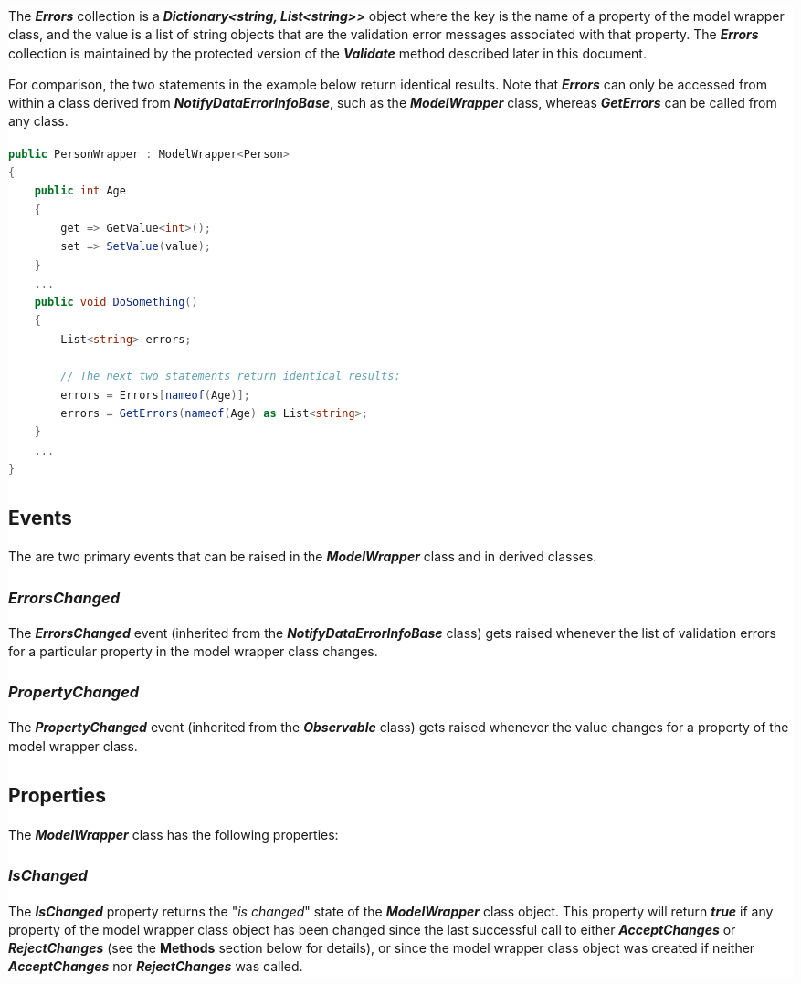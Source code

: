 The ___Errors___ collection is a ___Dictionary\<string, List\<string>>___ object where the key is the name of a property of the model wrapper class,
and the value is a list of string objects that are the validation error messages associated with that property. The ___Errors___ collection is
maintained by the protected version of the ___Validate___ method described later in this document.

For comparison, the two statements in the example below return identical results. Note that ___Errors___ can only be accessed from within a class
derived from ___NotifyDataErrorInfoBase___, such as the ___ModelWrapper___ class, whereas ___GetErrors___ can be called from any class.

```csharp
public PersonWrapper : ModelWrapper<Person>
{
    public int Age
    {
        get => GetValue<int>();
        set => SetValue(value);
    }
    ...
    public void DoSomething()
    {
        List<string> errors;

        // The next two statements return identical results:
        errors = Errors[nameof(Age)];
        errors = GetErrors(nameof(Age) as List<string>;
    }
    ...
}
```

## Events
The are two primary events that can be raised in the ___ModelWrapper___ class and in derived classes.

### ___ErrorsChanged___
The ___ErrorsChanged___ event (inherited from the ___NotifyDataErrorInfoBase___ class) gets raised whenever the list of validation errors for a particular
property in the model wrapper class changes.

### ___PropertyChanged___
The ___PropertyChanged___ event (inherited from the ___Observable___ class) gets raised whenever the value changes for a property of the model wrapper class.

## Properties
The ___ModelWrapper___ class has the following properties:

### ___IsChanged___
The ___IsChanged___ property returns the "_is changed_" state of the ___ModelWrapper___ class object. This property will return ___true___ if any property of
the model wrapper class object has been changed since the last successful call to either ___AcceptChanges___ or ___RejectChanges___ (see the __Methods__
section below for details), or since the model wrapper class object was created if neither ___AcceptChanges___ nor ___RejectChanges___ was called.
